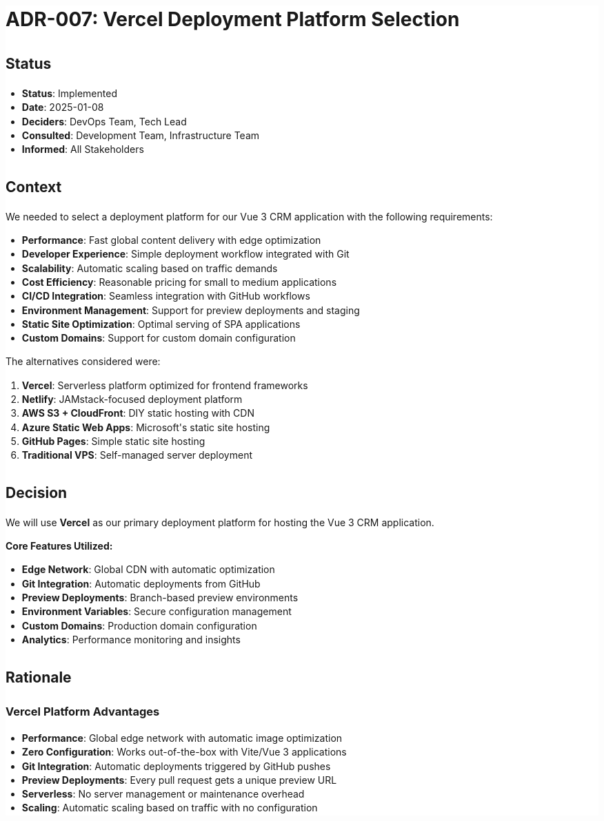 # ADR-007: Vercel Deployment Platform Selection

## Status
- **Status**: Implemented
- **Date**: 2025-01-08
- **Deciders**: DevOps Team, Tech Lead
- **Consulted**: Development Team, Infrastructure Team
- **Informed**: All Stakeholders

## Context

We needed to select a deployment platform for our Vue 3 CRM application with the following requirements:

- **Performance**: Fast global content delivery with edge optimization
- **Developer Experience**: Simple deployment workflow integrated with Git
- **Scalability**: Automatic scaling based on traffic demands
- **Cost Efficiency**: Reasonable pricing for small to medium applications
- **CI/CD Integration**: Seamless integration with GitHub workflows
- **Environment Management**: Support for preview deployments and staging
- **Static Site Optimization**: Optimal serving of SPA applications
- **Custom Domains**: Support for custom domain configuration

The alternatives considered were:
1. **Vercel**: Serverless platform optimized for frontend frameworks
2. **Netlify**: JAMstack-focused deployment platform
3. **AWS S3 + CloudFront**: DIY static hosting with CDN
4. **Azure Static Web Apps**: Microsoft's static site hosting
5. **GitHub Pages**: Simple static site hosting
6. **Traditional VPS**: Self-managed server deployment

## Decision

We will use **Vercel** as our primary deployment platform for hosting the Vue 3 CRM application.

**Core Features Utilized:**
- **Edge Network**: Global CDN with automatic optimization
- **Git Integration**: Automatic deployments from GitHub
- **Preview Deployments**: Branch-based preview environments
- **Environment Variables**: Secure configuration management
- **Custom Domains**: Production domain configuration
- **Analytics**: Performance monitoring and insights

## Rationale

### Vercel Platform Advantages
- **Performance**: Global edge network with automatic image optimization
- **Zero Configuration**: Works out-of-the-box with Vite/Vue 3 applications
- **Git Integration**: Automatic deployments triggered by GitHub pushes
- **Preview Deployments**: Every pull request gets a unique preview URL
- **Serverless**: No server management or maintenance overhead
- **Scaling**: Automatic scaling based on traffic with no configuration
